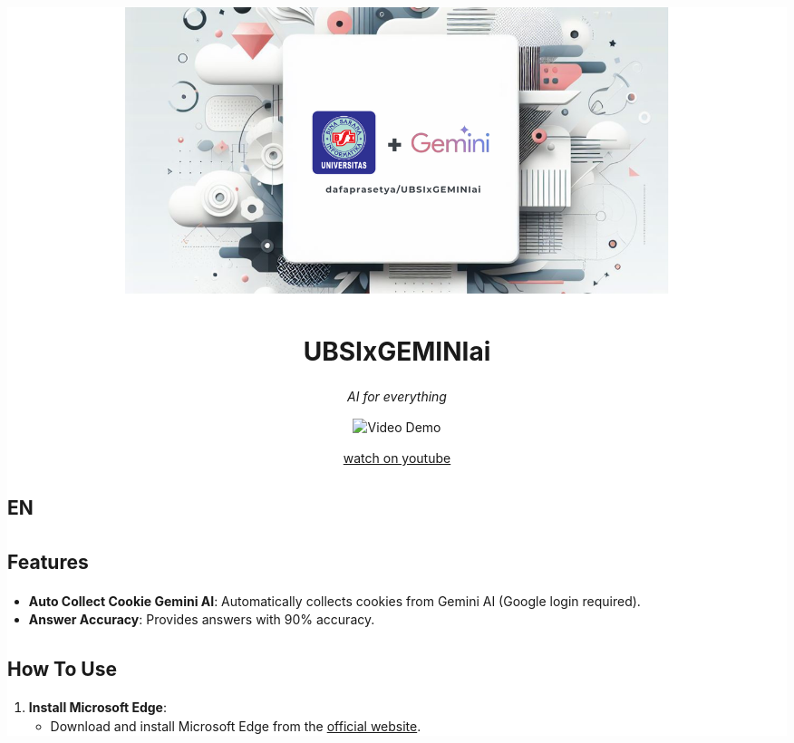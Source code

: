 <p align="center">
   <img src="https://github.com/ashraprjct/BSIxGEMINIai/blob/main/package/logo/logo.png?raw=true" alt="UBSIxGEMINIai Banner" width=600 />
   
</p>

<h1 align="center">UBSIxGEMINIai</h1>
<p align="center"><i>AI for everything</i></p>
<p align="center">
  <img src="https://github.com/ashraprjct/BSIxGEMINIai/blob/main/package/logo/tes.gif?raw=true" alt="Video Demo" width="600" />
</p>
<p align="center">
  <a href="https://www.youtube.com/watch?v=j9VRcVIxbDE" target="_blank">
  watch on youtube
  </a>
</p>

## EN


## Features

- **Auto Collect Cookie Gemini AI**: Automatically collects cookies from Gemini AI (Google login required).
- **Answer Accuracy**: Provides answers with 90% accuracy.

## How To Use

1. **Install Microsoft Edge**:
   - Download and install Microsoft Edge from the [official website](https://www.microsoft.com/edge).
